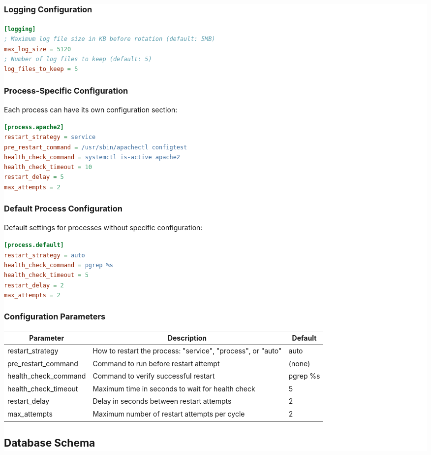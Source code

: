 ### Logging Configuration

```ini
[logging]
; Maximum log file size in KB before rotation (default: 5MB)
max_log_size = 5120
; Number of log files to keep (default: 5)
log_files_to_keep = 5
```

### Process-Specific Configuration

Each process can have its own configuration section:

```ini
[process.apache2]
restart_strategy = service
pre_restart_command = /usr/sbin/apachectl configtest
health_check_command = systemctl is-active apache2
health_check_timeout = 10
restart_delay = 5
max_attempts = 2
```

### Default Process Configuration

Default settings for processes without specific configuration:

```ini
[process.default]
restart_strategy = auto
health_check_command = pgrep %s
health_check_timeout = 5
restart_delay = 2
max_attempts = 2
```

### Configuration Parameters

| Parameter | Description | Default |
|-----------|-------------|---------|
| restart_strategy | How to restart the process: "service", "process", or "auto" | auto |
| pre_restart_command | Command to run before restart attempt | (none) |
| health_check_command | Command to verify successful restart | pgrep %s |
| health_check_timeout | Maximum time in seconds to wait for health check | 5 |
| restart_delay | Delay in seconds between restart attempts | 2 |
| max_attempts | Maximum number of restart attempts per cycle | 2 |

## Database Schema
